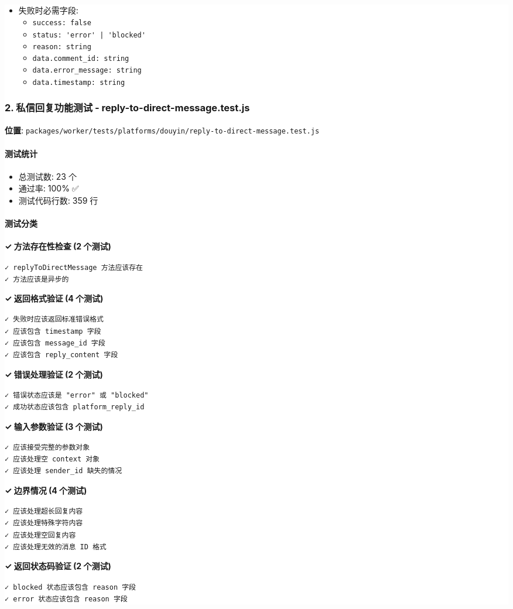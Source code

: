 - 失败时必需字段:
  - `success: false`
  - `status: 'error' | 'blocked'`
  - `reason: string`
  - `data.comment_id: string`
  - `data.error_message: string`
  - `data.timestamp: string`

### 2. 私信回复功能测试 - reply-to-direct-message.test.js

**位置**: `packages/worker/tests/platforms/douyin/reply-to-direct-message.test.js`

#### 测试统计
- 总测试数: 23 个
- 通过率: 100% ✅
- 测试代码行数: 359 行

#### 测试分类

**✓ 方法存在性检查 (2 个测试)**
```
✓ replyToDirectMessage 方法应该存在
✓ 方法应该是异步的
```

**✓ 返回格式验证 (4 个测试)**
```
✓ 失败时应该返回标准错误格式
✓ 应该包含 timestamp 字段
✓ 应该包含 message_id 字段
✓ 应该包含 reply_content 字段
```

**✓ 错误处理验证 (2 个测试)**
```
✓ 错误状态应该是 "error" 或 "blocked"
✓ 成功状态应该包含 platform_reply_id
```

**✓ 输入参数验证 (3 个测试)**
```
✓ 应该接受完整的参数对象
✓ 应该处理空 context 对象
✓ 应该处理 sender_id 缺失的情况
```

**✓ 边界情况 (4 个测试)**
```
✓ 应该处理超长回复内容
✓ 应该处理特殊字符内容
✓ 应该处理空回复内容
✓ 应该处理无效的消息 ID 格式
```

**✓ 返回状态码验证 (2 个测试)**
```
✓ blocked 状态应该包含 reason 字段
✓ error 状态应该包含 reason 字段
```
